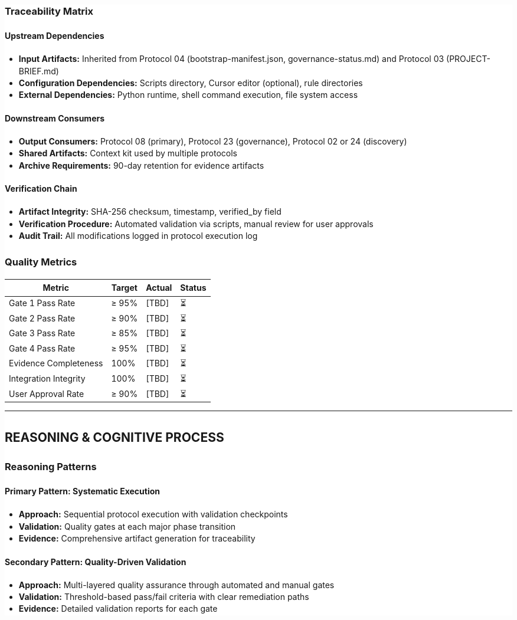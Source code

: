 ### Traceability Matrix

#### Upstream Dependencies
- **Input Artifacts:** Inherited from Protocol 04 (bootstrap-manifest.json, governance-status.md) and Protocol 03 (PROJECT-BRIEF.md)
- **Configuration Dependencies:** Scripts directory, Cursor editor (optional), rule directories
- **External Dependencies:** Python runtime, shell command execution, file system access

#### Downstream Consumers
- **Output Consumers:** Protocol 08 (primary), Protocol 23 (governance), Protocol 02 or 24 (discovery)
- **Shared Artifacts:** Context kit used by multiple protocols
- **Archive Requirements:** 90-day retention for evidence artifacts

#### Verification Chain
- **Artifact Integrity:** SHA-256 checksum, timestamp, verified_by field
- **Verification Procedure:** Automated validation via scripts, manual review for user approvals
- **Audit Trail:** All modifications logged in protocol execution log

### Quality Metrics
| Metric | Target | Actual | Status |
|--------|--------|--------|--------|
| Gate 1 Pass Rate | ≥ 95% | [TBD] | ⏳ |
| Gate 2 Pass Rate | ≥ 90% | [TBD] | ⏳ |
| Gate 3 Pass Rate | ≥ 85% | [TBD] | ⏳ |
| Gate 4 Pass Rate | ≥ 95% | [TBD] | ⏳ |
| Evidence Completeness | 100% | [TBD] | ⏳ |
| Integration Integrity | 100% | [TBD] | ⏳ |
| User Approval Rate | ≥ 90% | [TBD] | ⏳ |

---

## REASONING & COGNITIVE PROCESS



### Reasoning Patterns

#### Primary Pattern: Systematic Execution
- **Approach:** Sequential protocol execution with validation checkpoints
- **Validation:** Quality gates at each major phase transition
- **Evidence:** Comprehensive artifact generation for traceability

#### Secondary Pattern: Quality-Driven Validation
- **Approach:** Multi-layered quality assurance through automated and manual gates
- **Validation:** Threshold-based pass/fail criteria with clear remediation paths
- **Evidence:** Detailed validation reports for each gate
